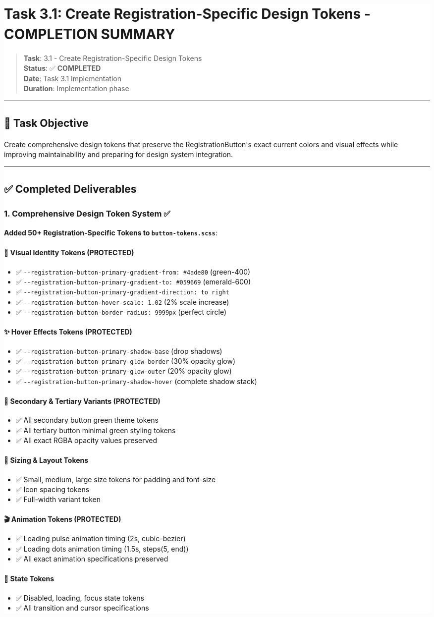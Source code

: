 # Task 3.1: Create Registration-Specific Design Tokens - COMPLETION SUMMARY

> **Task**: 3.1 - Create Registration-Specific Design Tokens  
> **Status**: ✅ **COMPLETED**  
> **Date**: Task 3.1 Implementation  
> **Duration**: Implementation phase  

---

## 🎯 **Task Objective**
Create comprehensive design tokens that preserve the RegistrationButton's exact current colors and visual effects while improving maintainability and preparing for design system integration.

---

## ✅ **Completed Deliverables**

### **1. Comprehensive Design Token System ✅**
**Added 50+ Registration-Specific Tokens to `button-tokens.scss`**:

#### **🎨 Visual Identity Tokens (PROTECTED)**
- ✅ `--registration-button-primary-gradient-from: #4ade80` (green-400)
- ✅ `--registration-button-primary-gradient-to: #059669` (emerald-600)
- ✅ `--registration-button-primary-gradient-direction: to right`
- ✅ `--registration-button-hover-scale: 1.02` (2% scale increase)
- ✅ `--registration-button-border-radius: 9999px` (perfect circle)

#### **✨ Hover Effects Tokens (PROTECTED)**
- ✅ `--registration-button-primary-shadow-base` (drop shadows)
- ✅ `--registration-button-primary-glow-border` (30% opacity glow)
- ✅ `--registration-button-primary-glow-outer` (20% opacity glow)
- ✅ `--registration-button-primary-shadow-hover` (complete shadow stack)

#### **🔲 Secondary & Tertiary Variants (PROTECTED)**
- ✅ All secondary button green theme tokens
- ✅ All tertiary button minimal green styling tokens
- ✅ All exact RGBA opacity values preserved

#### **📏 Sizing & Layout Tokens**
- ✅ Small, medium, large size tokens for padding and font-size
- ✅ Icon spacing tokens
- ✅ Full-width variant token

#### **🎬 Animation Tokens (PROTECTED)**
- ✅ Loading pulse animation timing (2s, cubic-bezier)
- ✅ Loading dots animation timing (1.5s, steps(5, end))
- ✅ All exact animation specifications preserved

#### **🎪 State Tokens**
- ✅ Disabled, loading, focus state tokens
- ✅ All transition and cursor specifications
